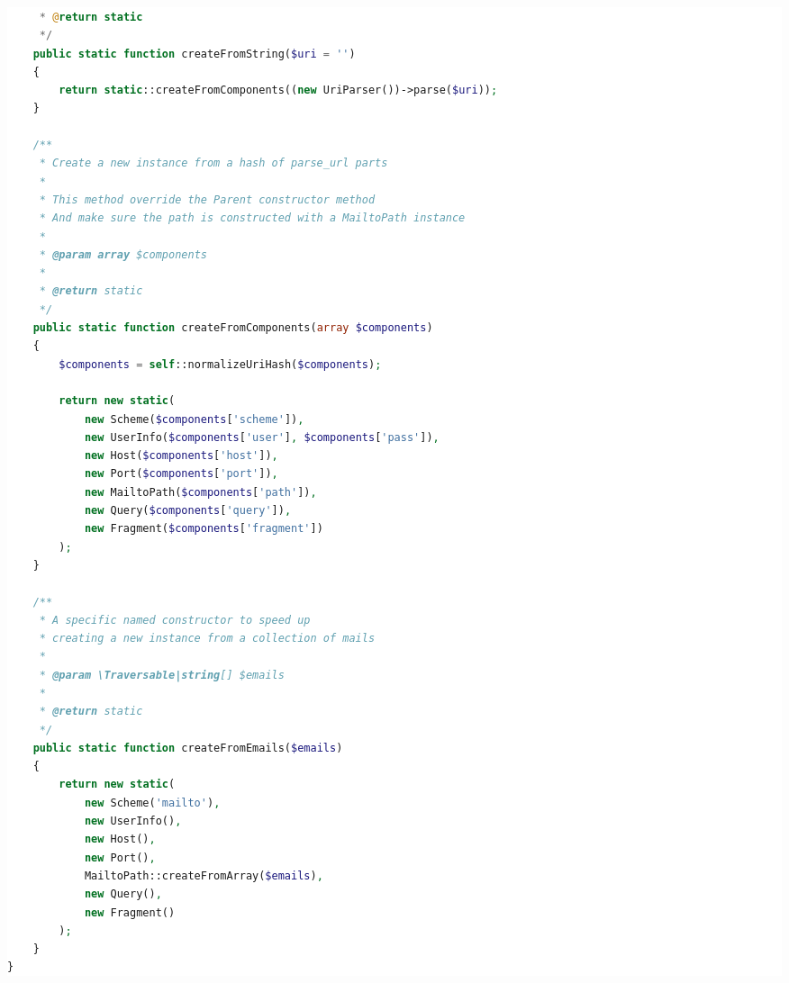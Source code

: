 ~~~php
     * @return static
     */
    public static function createFromString($uri = '')
    {
        return static::createFromComponents((new UriParser())->parse($uri));
    }

    /**
     * Create a new instance from a hash of parse_url parts
     *
     * This method override the Parent constructor method
     * And make sure the path is constructed with a MailtoPath instance
     *
     * @param array $components
     *
     * @return static
     */
    public static function createFromComponents(array $components)
    {
        $components = self::normalizeUriHash($components);

        return new static(
            new Scheme($components['scheme']),
            new UserInfo($components['user'], $components['pass']),
            new Host($components['host']),
            new Port($components['port']),
            new MailtoPath($components['path']),
            new Query($components['query']),
            new Fragment($components['fragment'])
        );
    }

    /**
     * A specific named constructor to speed up
     * creating a new instance from a collection of mails
     *
     * @param \Traversable|string[] $emails
     *
     * @return static
     */
    public static function createFromEmails($emails)
    {
        return new static(
            new Scheme('mailto'),
            new UserInfo(),
            new Host(),
            new Port(),
            MailtoPath::createFromArray($emails),
            new Query(),
            new Fragment()
        );
    }
}
~~~
